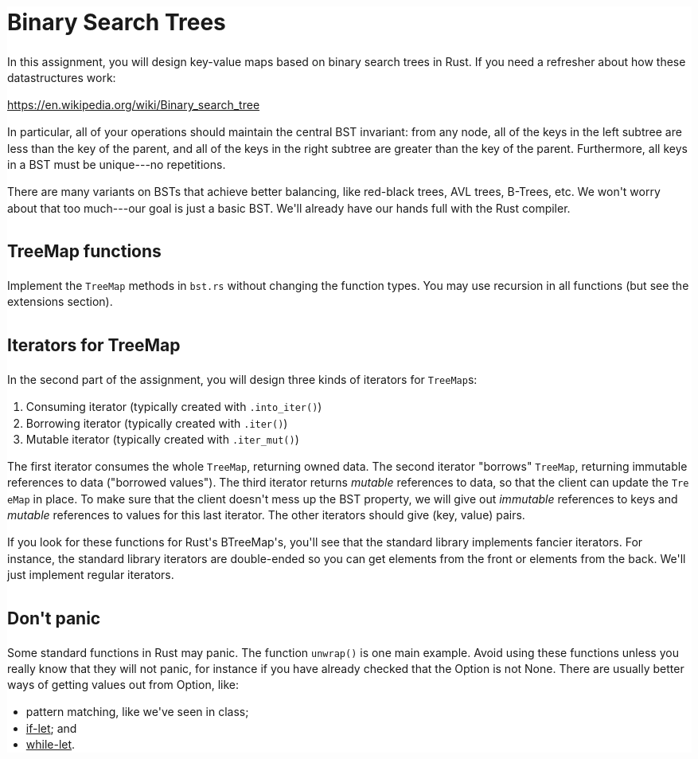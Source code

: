 # Binary Search Trees

In this assignment, you will design key-value maps based on binary search trees
in Rust. If you need a refresher about how these datastructures work:

https://en.wikipedia.org/wiki/Binary_search_tree

In particular, all of your operations should maintain the central BST invariant:
from any node, all of the keys in the left subtree are less than the key of the
parent, and all of the keys in the right subtree are greater than the key of the
parent. Furthermore, all keys in a BST must be unique---no repetitions.

There are many variants on BSTs that achieve better balancing, like red-black
trees, AVL trees, B-Trees, etc. We won't worry about that too much---our goal is
just a basic BST. We'll already have our hands full with the Rust compiler.

## TreeMap functions

Implement the `TreeMap` methods in `bst.rs` without changing the function types.
You may use recursion in all functions (but see the extensions section).

## Iterators for TreeMap

In the second part of the assignment, you will design three kinds of iterators
for `TreeMap`s:

1. Consuming iterator (typically created with `.into_iter()`)
2. Borrowing iterator (typically created with `.iter()`)
3. Mutable iterator (typically created with `.iter_mut()`)

The first iterator consumes the whole `TreeMap`, returning owned data. The second
iterator "borrows" `TreeMap`, returning immutable references to data ("borrowed
values"). The third iterator returns *mutable* references to data, so that the
client can update the `TreeMap` in place. To make sure that the client doesn't
mess up the BST property, we will give out *immutable* references to keys and
*mutable* references to values for this last iterator. The other iterators
should give (key, value) pairs.

If you look for these functions for Rust's BTreeMap's, you'll see that the
standard library implements fancier iterators. For instance, the standard
library iterators are double-ended so you can get elements from the front or
elements from the back. We'll just implement regular iterators.

## Don't panic

Some standard functions in Rust may panic. The function `unwrap()` is one main
example. Avoid using these functions unless you really know that they will not
panic, for instance if you have already checked that the Option is not None.
There are usually better ways of getting values out from Option, like:
* pattern matching, like we've seen in class;
* [if-let](https://doc.rust-lang.org/rust-by-example/flow_control/if_let.html); and
* [while-let](https://doc.rust-lang.org/rust-by-example/flow_control/while_let.html).
